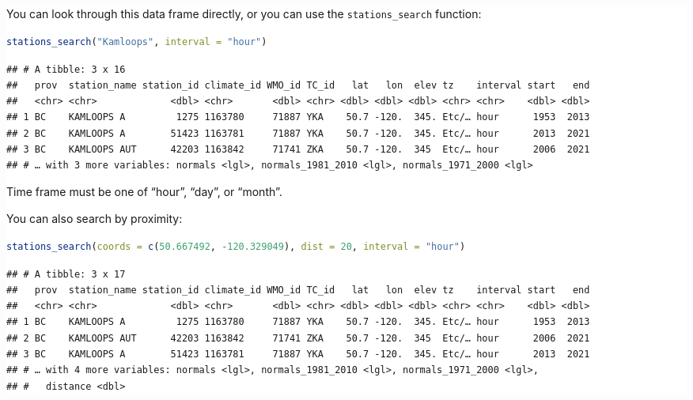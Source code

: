 You can look through this data frame directly, or you can use the
`stations_search` function:

``` r
stations_search("Kamloops", interval = "hour")
```

    ## # A tibble: 3 x 16
    ##   prov  station_name station_id climate_id WMO_id TC_id   lat   lon  elev tz    interval start   end
    ##   <chr> <chr>             <dbl> <chr>       <dbl> <chr> <dbl> <dbl> <dbl> <chr> <chr>    <dbl> <dbl>
    ## 1 BC    KAMLOOPS A         1275 1163780     71887 YKA    50.7 -120.  345. Etc/… hour      1953  2013
    ## 2 BC    KAMLOOPS A        51423 1163781     71887 YKA    50.7 -120.  345. Etc/… hour      2013  2021
    ## 3 BC    KAMLOOPS AUT      42203 1163842     71741 ZKA    50.7 -120.  345  Etc/… hour      2006  2021
    ## # … with 3 more variables: normals <lgl>, normals_1981_2010 <lgl>, normals_1971_2000 <lgl>

Time frame must be one of “hour”, “day”, or “month”.

You can also search by proximity:

``` r
stations_search(coords = c(50.667492, -120.329049), dist = 20, interval = "hour")
```

    ## # A tibble: 3 x 17
    ##   prov  station_name station_id climate_id WMO_id TC_id   lat   lon  elev tz    interval start   end
    ##   <chr> <chr>             <dbl> <chr>       <dbl> <chr> <dbl> <dbl> <dbl> <chr> <chr>    <dbl> <dbl>
    ## 1 BC    KAMLOOPS A         1275 1163780     71887 YKA    50.7 -120.  345. Etc/… hour      1953  2013
    ## 2 BC    KAMLOOPS AUT      42203 1163842     71741 ZKA    50.7 -120.  345  Etc/… hour      2006  2021
    ## 3 BC    KAMLOOPS A        51423 1163781     71887 YKA    50.7 -120.  345. Etc/… hour      2013  2021
    ## # … with 4 more variables: normals <lgl>, normals_1981_2010 <lgl>, normals_1971_2000 <lgl>,
    ## #   distance <dbl>
